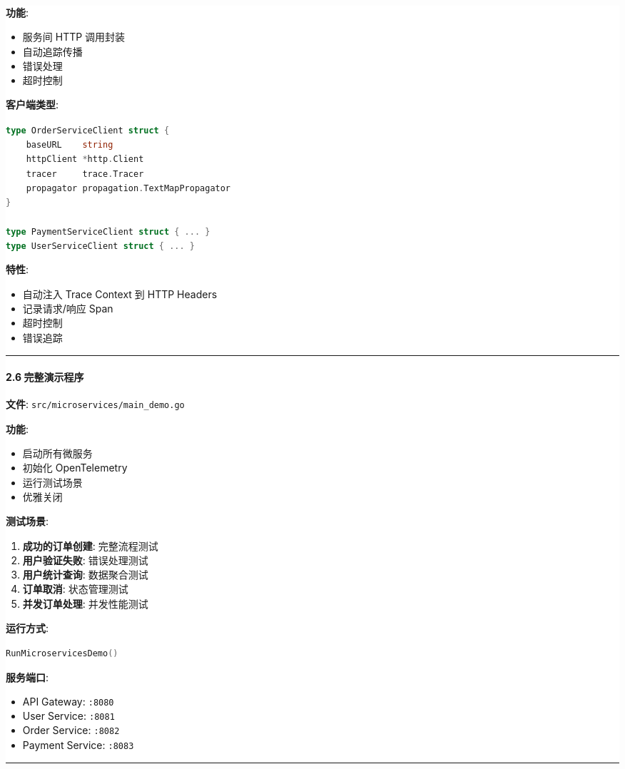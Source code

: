 **功能**:

- 服务间 HTTP 调用封装
- 自动追踪传播
- 错误处理
- 超时控制

**客户端类型**:

```go
type OrderServiceClient struct {
    baseURL    string
    httpClient *http.Client
    tracer     trace.Tracer
    propagator propagation.TextMapPropagator
}

type PaymentServiceClient struct { ... }
type UserServiceClient struct { ... }
```

**特性**:

- 自动注入 Trace Context 到 HTTP Headers
- 记录请求/响应 Span
- 超时控制
- 错误追踪

---

#### 2.6 完整演示程序

**文件**: `src/microservices/main_demo.go`

**功能**:

- 启动所有微服务
- 初始化 OpenTelemetry
- 运行测试场景
- 优雅关闭

**测试场景**:

1. **成功的订单创建**: 完整流程测试
2. **用户验证失败**: 错误处理测试
3. **用户统计查询**: 数据聚合测试
4. **订单取消**: 状态管理测试
5. **并发订单处理**: 并发性能测试

**运行方式**:

```go
RunMicroservicesDemo()
```

**服务端口**:

- API Gateway: `:8080`
- User Service: `:8081`
- Order Service: `:8082`
- Payment Service: `:8083`

---